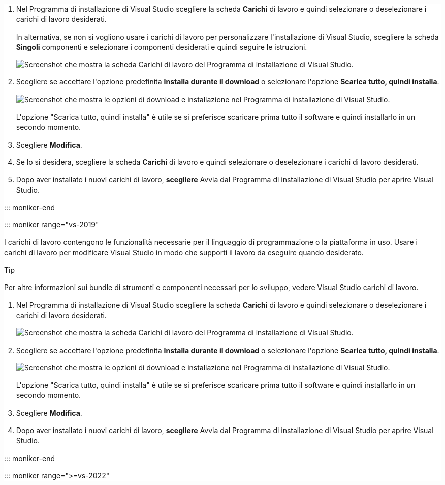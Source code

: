 1. Nel Programma di installazione di Visual Studio scegliere la scheda **Carichi** di lavoro e quindi selezionare o deselezionare i carichi di lavoro desiderati.

   In alternativa, se non si vogliono usare i carichi di lavoro per personalizzare l'installazione di Visual Studio, scegliere la scheda **Singoli** componenti e selezionare i componenti desiderati e quindi seguire le istruzioni.

    ![Screenshot che mostra la scheda Carichi di lavoro del Programma di installazione di Visual Studio.](media/modify-workloads.png "Scegliere un carico di lavoro in Visual Studio 2017")

1. Scegliere se accettare l'opzione predefinita **Installa durante il download** o selezionare l'opzione **Scarica tutto, quindi installa**.

    ![Screenshot che mostra le opzioni di download e installazione nel Programma di installazione di Visual Studio.](media/vs-2019/vs-installer-choose-install-or-download.png "Scegliere di eseguire l'installazione durante il download o di scaricare prima e installare in un secondo momento")

    L'opzione "Scarica tutto, quindi installa" è utile se si preferisce scaricare prima tutto il software e quindi installarlo in un secondo momento.

1. Scegliere **Modifica**.

1. Se lo si desidera, scegliere la scheda **Carichi** di lavoro e quindi selezionare o deselezionare i carichi di lavoro desiderati.

1. Dopo aver installato i nuovi carichi di lavoro, **scegliere** Avvia dal Programma di installazione di Visual Studio per aprire Visual Studio.

::: moniker-end

::: moniker range="vs-2019"

 I carichi di lavoro contengono le funzionalità necessarie per il linguaggio di programmazione o la piattaforma in uso. Usare i carichi di lavoro per modificare Visual Studio in modo che supporti il lavoro da eseguire quando desiderato.

 > [!TIP]
>Per altre informazioni sui bundle di strumenti e componenti necessari per lo sviluppo, vedere Visual Studio [carichi di lavoro](https://visualstudio.microsoft.com/vs/#workloads).

1. Nel Programma di installazione di Visual Studio scegliere la scheda **Carichi** di lavoro e quindi selezionare o deselezionare i carichi di lavoro desiderati.

    ![Screenshot che mostra la scheda Carichi di lavoro del Programma di installazione di Visual Studio.](media/vs-2019/vs-installer-modify-workloads.png "Scegliere un carico di lavoro in Visual Studio 2019")

1. Scegliere se accettare l'opzione predefinita **Installa durante il download** o selezionare l'opzione **Scarica tutto, quindi installa**.

    ![Screenshot che mostra le opzioni di download e installazione nel Programma di installazione di Visual Studio.](media/vs-2019/vs-installer-choose-install-or-download.png "Scegliere di eseguire l'installazione durante il download o di scaricare prima e installare in un secondo momento")

    L'opzione "Scarica tutto, quindi installa" è utile se si preferisce scaricare prima tutto il software e quindi installarlo in un secondo momento.

1. Scegliere **Modifica**.

1. Dopo aver installato i nuovi carichi di lavoro, **scegliere** Avvia dal Programma di installazione di Visual Studio per aprire Visual Studio.

::: moniker-end

::: moniker range=">=vs-2022"

